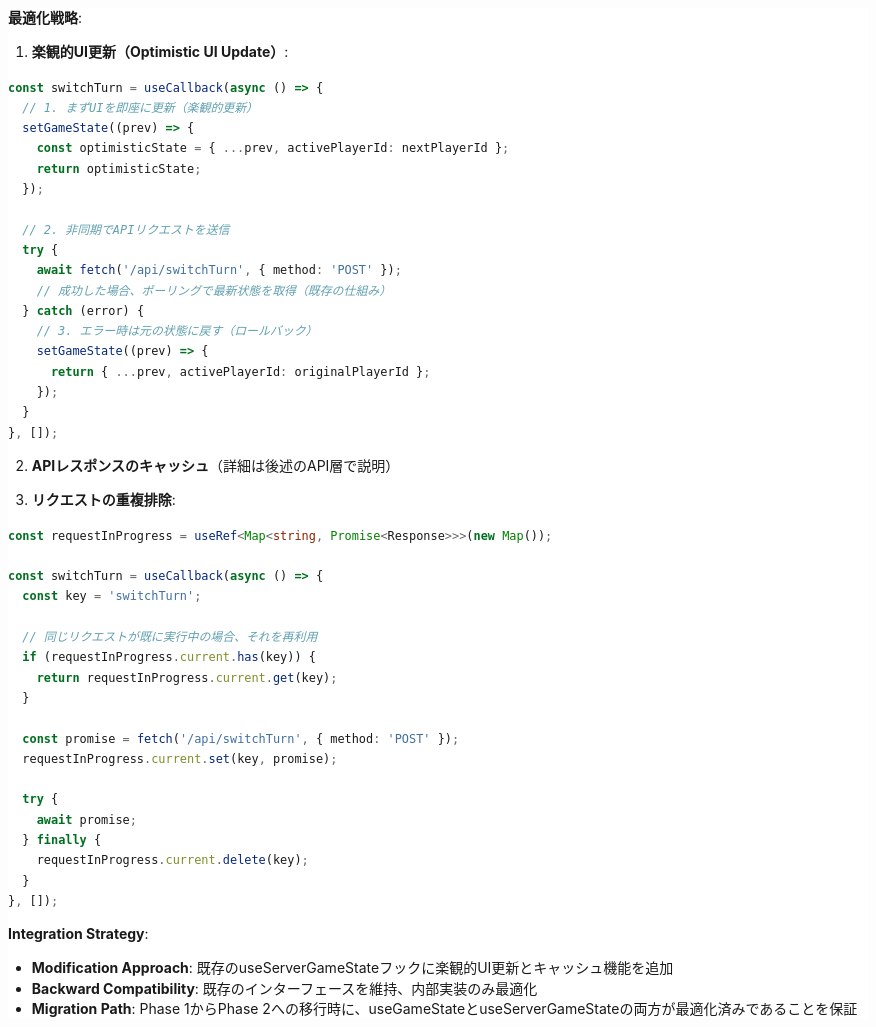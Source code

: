 **最適化戦略**:

1. **楽観的UI更新（Optimistic UI Update）**:
```typescript
const switchTurn = useCallback(async () => {
  // 1. まずUIを即座に更新（楽観的更新）
  setGameState((prev) => {
    const optimisticState = { ...prev, activePlayerId: nextPlayerId };
    return optimisticState;
  });

  // 2. 非同期でAPIリクエストを送信
  try {
    await fetch('/api/switchTurn', { method: 'POST' });
    // 成功した場合、ポーリングで最新状態を取得（既存の仕組み）
  } catch (error) {
    // 3. エラー時は元の状態に戻す（ロールバック）
    setGameState((prev) => {
      return { ...prev, activePlayerId: originalPlayerId };
    });
  }
}, []);
```

2. **APIレスポンスのキャッシュ**（詳細は後述のAPI層で説明）

3. **リクエストの重複排除**:
```typescript
const requestInProgress = useRef<Map<string, Promise<Response>>>(new Map());

const switchTurn = useCallback(async () => {
  const key = 'switchTurn';

  // 同じリクエストが既に実行中の場合、それを再利用
  if (requestInProgress.current.has(key)) {
    return requestInProgress.current.get(key);
  }

  const promise = fetch('/api/switchTurn', { method: 'POST' });
  requestInProgress.current.set(key, promise);

  try {
    await promise;
  } finally {
    requestInProgress.current.delete(key);
  }
}, []);
```

**Integration Strategy**:
- **Modification Approach**: 既存のuseServerGameStateフックに楽観的UI更新とキャッシュ機能を追加
- **Backward Compatibility**: 既存のインターフェースを維持、内部実装のみ最適化
- **Migration Path**: Phase 1からPhase 2への移行時に、useGameStateとuseServerGameStateの両方が最適化済みであることを保証
